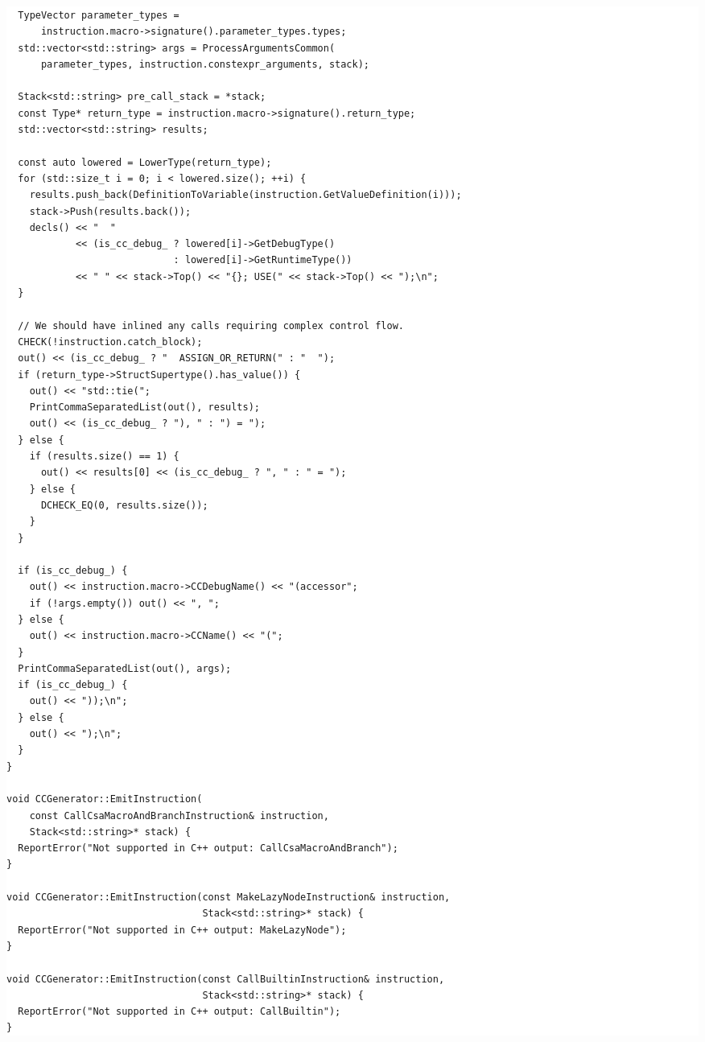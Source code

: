 ```
  TypeVector parameter_types =
      instruction.macro->signature().parameter_types.types;
  std::vector<std::string> args = ProcessArgumentsCommon(
      parameter_types, instruction.constexpr_arguments, stack);

  Stack<std::string> pre_call_stack = *stack;
  const Type* return_type = instruction.macro->signature().return_type;
  std::vector<std::string> results;

  const auto lowered = LowerType(return_type);
  for (std::size_t i = 0; i < lowered.size(); ++i) {
    results.push_back(DefinitionToVariable(instruction.GetValueDefinition(i)));
    stack->Push(results.back());
    decls() << "  "
            << (is_cc_debug_ ? lowered[i]->GetDebugType()
                             : lowered[i]->GetRuntimeType())
            << " " << stack->Top() << "{}; USE(" << stack->Top() << ");\n";
  }

  // We should have inlined any calls requiring complex control flow.
  CHECK(!instruction.catch_block);
  out() << (is_cc_debug_ ? "  ASSIGN_OR_RETURN(" : "  ");
  if (return_type->StructSupertype().has_value()) {
    out() << "std::tie(";
    PrintCommaSeparatedList(out(), results);
    out() << (is_cc_debug_ ? "), " : ") = ");
  } else {
    if (results.size() == 1) {
      out() << results[0] << (is_cc_debug_ ? ", " : " = ");
    } else {
      DCHECK_EQ(0, results.size());
    }
  }

  if (is_cc_debug_) {
    out() << instruction.macro->CCDebugName() << "(accessor";
    if (!args.empty()) out() << ", ";
  } else {
    out() << instruction.macro->CCName() << "(";
  }
  PrintCommaSeparatedList(out(), args);
  if (is_cc_debug_) {
    out() << "));\n";
  } else {
    out() << ");\n";
  }
}

void CCGenerator::EmitInstruction(
    const CallCsaMacroAndBranchInstruction& instruction,
    Stack<std::string>* stack) {
  ReportError("Not supported in C++ output: CallCsaMacroAndBranch");
}

void CCGenerator::EmitInstruction(const MakeLazyNodeInstruction& instruction,
                                  Stack<std::string>* stack) {
  ReportError("Not supported in C++ output: MakeLazyNode");
}

void CCGenerator::EmitInstruction(const CallBuiltinInstruction& instruction,
                                  Stack<std::string>* stack) {
  ReportError("Not supported in C++ output: CallBuiltin");
}
```